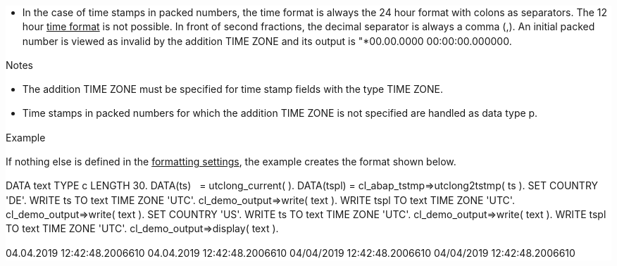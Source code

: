 -   In the case of time stamps in packed numbers, the time format is always the 24 hour format with colons as separators. The 12 hour [time format](https://help.sap.com/doc/abapdocu_754_index_htm/7.54/en-US/abencountry_formats.htm) is not possible. In front of second fractions, the decimal separator is always a comma (,). An initial packed number is viewed as invalid by the addition TIME ZONE and its output is "\*00.00.0000 00:00:00.000000.

Notes

-   The addition TIME ZONE must be specified for time stamp fields with the type TIME ZONE.

-   Time stamps in packed numbers for which the addition TIME ZONE is not specified are handled as data type p.

Example

If nothing else is defined in the [formatting settings](https://help.sap.com/doc/abapdocu_754_index_htm/7.54/en-US/abenformat_setting_glosry.htm "Glossary Entry"), the example creates the format shown below.

DATA text TYPE c LENGTH 30.
DATA(ts)   = utclong\_current( ).
DATA(tspl) = cl\_abap\_tstmp=>utclong2tstmp( ts ).
SET COUNTRY 'DE'.
WRITE ts TO text TIME ZONE 'UTC'.
cl\_demo\_output=>write( text ).
WRITE tspl TO text TIME ZONE 'UTC'.
cl\_demo\_output=>write( text ).
SET COUNTRY 'US'.
WRITE ts TO text TIME ZONE 'UTC'.
cl\_demo\_output=>write( text ).
WRITE tspl TO text TIME ZONE 'UTC'.
cl\_demo\_output=>display( text ).

04.04.2019 12:42:48.2006610
04.04.2019 12:42:48.2006610
04/04/2019 12:42:48.2006610
04/04/2019 12:42:48.2006610